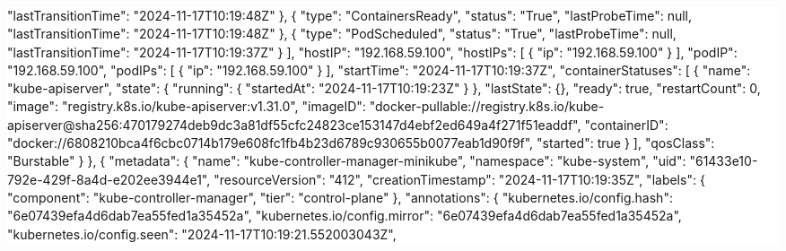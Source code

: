 "lastTransitionTime": "2024-11-17T10:19:48Z"
},
{
"type": "ContainersReady",
"status": "True",
"lastProbeTime": null,
"lastTransitionTime": "2024-11-17T10:19:48Z"
},
{
"type": "PodScheduled",
"status": "True",
"lastProbeTime": null,
"lastTransitionTime": "2024-11-17T10:19:37Z"
}
],
"hostIP": "192.168.59.100",
"hostIPs": [
{
"ip": "192.168.59.100"
}
],
"podIP": "192.168.59.100",
"podIPs": [
{
"ip": "192.168.59.100"
}
],
"startTime": "2024-11-17T10:19:37Z",
"containerStatuses": [
{
"name": "kube-apiserver",
"state": {
"running": {
"startedAt": "2024-11-17T10:19:23Z"
}
},
"lastState": {},
"ready": true,
"restartCount": 0,
"image": "registry.k8s.io/kube-apiserver:v1.31.0",
"imageID": "docker-pullable://registry.k8s.io/kube-apiserver@sha256:470179274deb9dc3a81df55cfc24823ce153147d4ebf2ed649a4f271f51eaddf",
"containerID": "docker://6808210bca4f6cbc0714b179e608fc1fb4b23d6789c930655b0077eab1d90f9f",
"started": true
}
],
"qosClass": "Burstable"
}
},
{
"metadata": {
"name": "kube-controller-manager-minikube",
"namespace": "kube-system",
"uid": "61433e10-792e-429f-8a4d-e202ee3944e1",
"resourceVersion": "412",
"creationTimestamp": "2024-11-17T10:19:35Z",
"labels": {
"component": "kube-controller-manager",
"tier": "control-plane"
},
"annotations": {
"kubernetes.io/config.hash": "6e07439efa4d6dab7ea55fed1a35452a",
"kubernetes.io/config.mirror": "6e07439efa4d6dab7ea55fed1a35452a",
"kubernetes.io/config.seen": "2024-11-17T10:19:21.552003043Z",